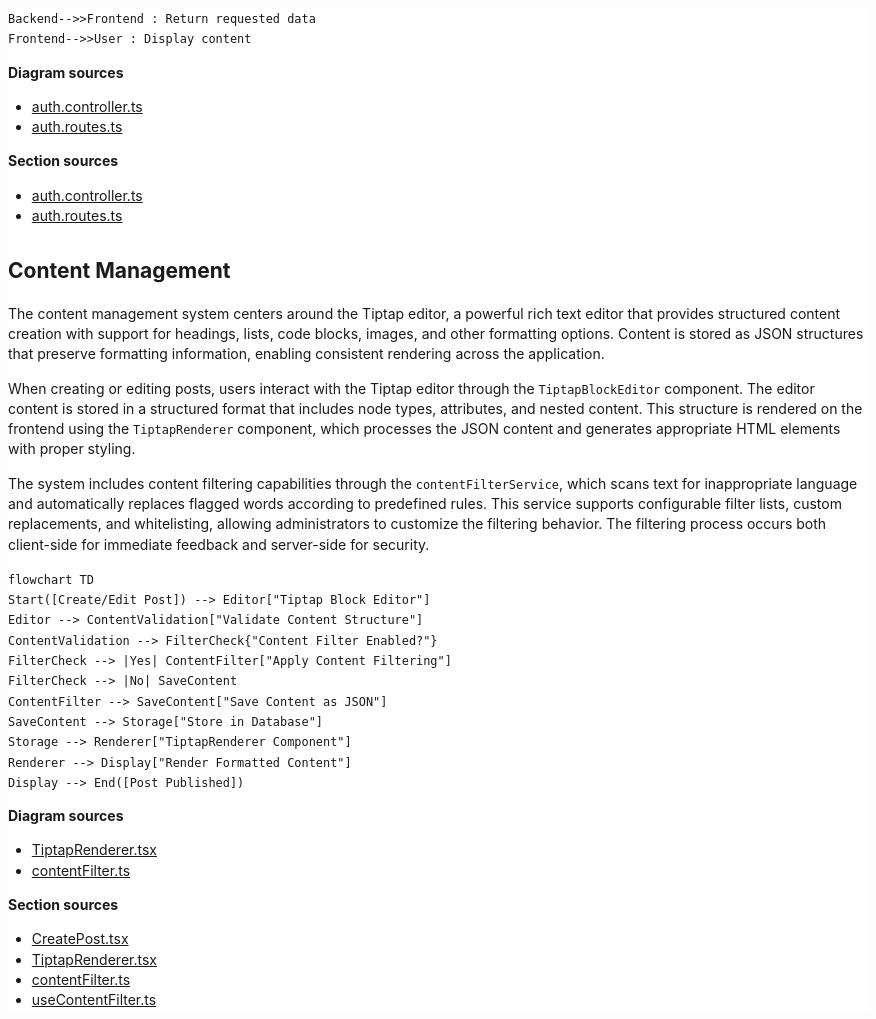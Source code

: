 ```mermaid
Backend-->>Frontend : Return requested data
Frontend-->>User : Display content
```

**Diagram sources**
- [auth.controller.ts](file://api-fastify/src/controllers/auth.controller.ts)
- [auth.routes.ts](file://api-fastify/src/routes/auth.routes.ts)

**Section sources**
- [auth.controller.ts](file://api-fastify/src/controllers/auth.controller.ts#L1-L330)
- [auth.routes.ts](file://api-fastify/src/routes/auth.routes.ts#L1-L73)

## Content Management

The content management system centers around the Tiptap editor, a powerful rich text editor that provides structured content creation with support for headings, lists, code blocks, images, and other formatting options. Content is stored as JSON structures that preserve formatting information, enabling consistent rendering across the application.

When creating or editing posts, users interact with the Tiptap editor through the `TiptapBlockEditor` component. The editor content is stored in a structured format that includes node types, attributes, and nested content. This structure is rendered on the frontend using the `TiptapRenderer` component, which processes the JSON content and generates appropriate HTML elements with proper styling.

The system includes content filtering capabilities through the `contentFilterService`, which scans text for inappropriate language and automatically replaces flagged words according to predefined rules. This service supports configurable filter lists, custom replacements, and whitelisting, allowing administrators to customize the filtering behavior. The filtering process occurs both client-side for immediate feedback and server-side for security.

```mermaid
flowchart TD
Start([Create/Edit Post]) --> Editor["Tiptap Block Editor"]
Editor --> ContentValidation["Validate Content Structure"]
ContentValidation --> FilterCheck{"Content Filter Enabled?"}
FilterCheck --> |Yes| ContentFilter["Apply Content Filtering"]
FilterCheck --> |No| SaveContent
ContentFilter --> SaveContent["Save Content as JSON"]
SaveContent --> Storage["Store in Database"]
Storage --> Renderer["TiptapRenderer Component"]
Renderer --> Display["Render Formatted Content"]
Display --> End([Post Published])
```

**Diagram sources**
- [TiptapRenderer.tsx](file://src/components/TiptapRenderer.tsx)
- [contentFilter.ts](file://src/services/contentFilter.ts)

**Section sources**
- [CreatePost.tsx](file://src/features/posts/pages/CreatePost.tsx#L1-L105)
- [TiptapRenderer.tsx](file://src/components/TiptapRenderer.tsx#L1-L191)
- [contentFilter.ts](file://src/services/contentFilter.ts#L1-L353)
- [useContentFilter.ts](file://src/hooks/useContentFilter.ts#L1-L184)
